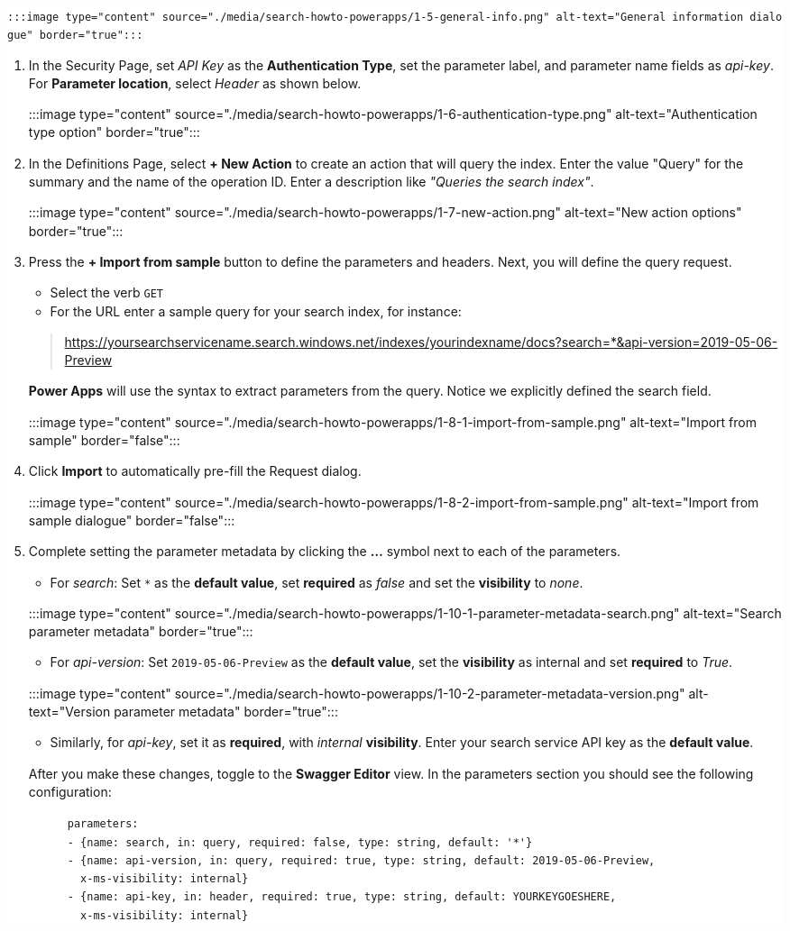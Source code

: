     :::image type="content" source="./media/search-howto-powerapps/1-5-general-info.png" alt-text="General information dialogue" border="true":::

1. In the Security Page, set *API Key* as the **Authentication Type**, set the parameter label, and parameter name fields as *api-key*. For **Parameter location**, select *Header* as shown below.
 
    :::image type="content" source="./media/search-howto-powerapps/1-6-authentication-type.png" alt-text="Authentication type option" border="true":::

1. In the Definitions Page, select **+ New Action** to create an action that will query the index. Enter the value "Query" for the summary and the name of the operation ID. Enter a description like *"Queries the search index"*.
 
    :::image type="content" source="./media/search-howto-powerapps/1-7-new-action.png" alt-text="New action options" border="true":::


1. Press the **+ Import from sample** button to define the parameters and headers. Next, you will define the query request.  

    * Select the verb `GET`
    * For the URL enter a sample query for your search index, for instance:
       
    >https://yoursearchservicename.search.windows.net/indexes/yourindexname/docs?search=*&api-version=2019-05-06-Preview
    

    **Power Apps** will use the syntax to extract parameters from the query. Notice we explicitly defined the search field. 

    :::image type="content" source="./media/search-howto-powerapps/1-8-1-import-from-sample.png" alt-text="Import from sample" border="false":::

1.  Click **Import** to automatically pre-fill the Request dialog.

    :::image type="content" source="./media/search-howto-powerapps/1-8-2-import-from-sample.png" alt-text="Import from sample dialogue" border="false":::


1. Complete setting the parameter metadata by clicking the **…** symbol next to each of the parameters.

    - For *search*: Set `*` as the **default value**, set **required** as *false* and set the **visibility** to *none*. 

    :::image type="content" source="./media/search-howto-powerapps/1-10-1-parameter-metadata-search.png" alt-text="Search parameter metadata" border="true":::

    - For *api-version*: Set `2019-05-06-Preview` as the **default value**, set the **visibility** as internal and set **required** to *True*.  

    :::image type="content" source="./media/search-howto-powerapps/1-10-2-parameter-metadata-version.png" alt-text="Version parameter metadata" border="true":::

    - Similarly, for *api-key*, set it as **required**, with *internal* **visibility**. Enter your search service API key as the **default value**.
    
    After you make these changes, toggle to the **Swagger Editor** view. In the parameters section you should see the following configuration:    

    ```
          parameters:
          - {name: search, in: query, required: false, type: string, default: '*'}
          - {name: api-version, in: query, required: true, type: string, default: 2019-05-06-Preview,
            x-ms-visibility: internal}
          - {name: api-key, in: header, required: true, type: string, default: YOURKEYGOESHERE,
            x-ms-visibility: internal}
    ```
